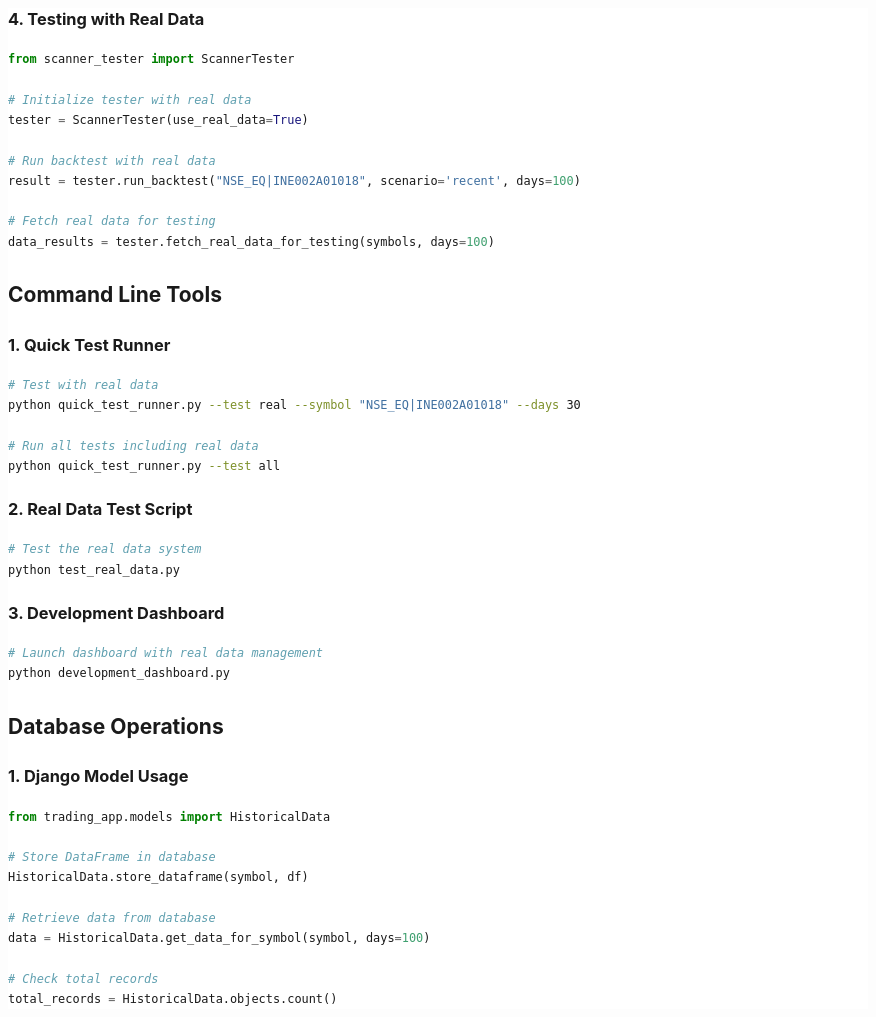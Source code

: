 ### 4. Testing with Real Data

```python
from scanner_tester import ScannerTester

# Initialize tester with real data
tester = ScannerTester(use_real_data=True)

# Run backtest with real data
result = tester.run_backtest("NSE_EQ|INE002A01018", scenario='recent', days=100)

# Fetch real data for testing
data_results = tester.fetch_real_data_for_testing(symbols, days=100)
```

## Command Line Tools

### 1. Quick Test Runner

```bash
# Test with real data
python quick_test_runner.py --test real --symbol "NSE_EQ|INE002A01018" --days 30

# Run all tests including real data
python quick_test_runner.py --test all
```

### 2. Real Data Test Script

```bash
# Test the real data system
python test_real_data.py
```

### 3. Development Dashboard

```bash
# Launch dashboard with real data management
python development_dashboard.py
```

## Database Operations

### 1. Django Model Usage

```python
from trading_app.models import HistoricalData

# Store DataFrame in database
HistoricalData.store_dataframe(symbol, df)

# Retrieve data from database
data = HistoricalData.get_data_for_symbol(symbol, days=100)

# Check total records
total_records = HistoricalData.objects.count()
```
